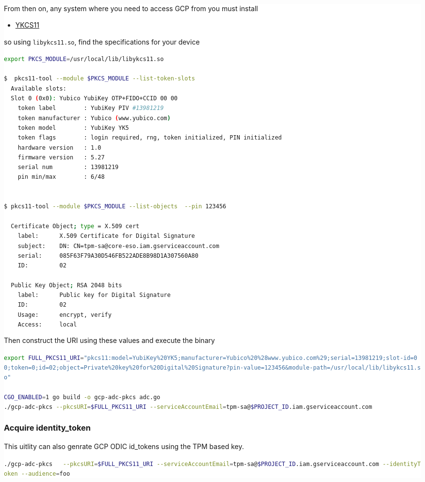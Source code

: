
From then on, any system where you need to access GCP from you must install

* [YKCS11](https://developers.yubico.com/yubico-piv-tool/YKCS11/)

so using `libykcs11.so`, find the specifications for your device

```bash
export PKCS_MODULE=/usr/local/lib/libykcs11.so

$  pkcs11-tool --module $PKCS_MODULE --list-token-slots
  Available slots:
  Slot 0 (0x0): Yubico YubiKey OTP+FIDO+CCID 00 00
    token label        : YubiKey PIV #13981219
    token manufacturer : Yubico (www.yubico.com)
    token model        : YubiKey YK5
    token flags        : login required, rng, token initialized, PIN initialized
    hardware version   : 1.0
    firmware version   : 5.27
    serial num         : 13981219
    pin min/max        : 6/48


$ pkcs11-tool --module $PKCS_MODULE --list-objects  --pin 123456

  Certificate Object; type = X.509 cert
    label:      X.509 Certificate for Digital Signature
    subject:    DN: CN=tpm-sa@core-eso.iam.gserviceaccount.com
    serial:     085F63F79A30D546FB522ADE8B98D1A307560A80
    ID:         02

  Public Key Object; RSA 2048 bits
    label:      Public key for Digital Signature
    ID:         02
    Usage:      encrypt, verify
    Access:     local
```

Then construct the URI using these values and execute the binary

```bash
export FULL_PKCS11_URI="pkcs11:model=YubiKey%20YK5;manufacturer=Yubico%20%28www.yubico.com%29;serial=13981219;slot-id=00;token=0;id=02;object=Private%20key%20for%20Digital%20Signature?pin-value=123456&module-path=/usr/local/lib/libykcs11.so"

CGO_ENABLED=1 go build -o gcp-adc-pkcs adc.go
./gcp-adc-pkcs --pkcsURI=$FULL_PKCS11_URI --serviceAccountEmail=tpm-sa@$PROJECT_ID.iam.gserviceaccount.com
```

### Acquire identity_token

This uitlity can also genrate GCP ODIC id_tokens using the TPM based key.

```bash
./gcp-adc-pkcs   --pkcsURI=$FULL_PKCS11_URI --serviceAccountEmail=tpm-sa@$PROJECT_ID.iam.gserviceaccount.com --identityToken --audience=foo
```
